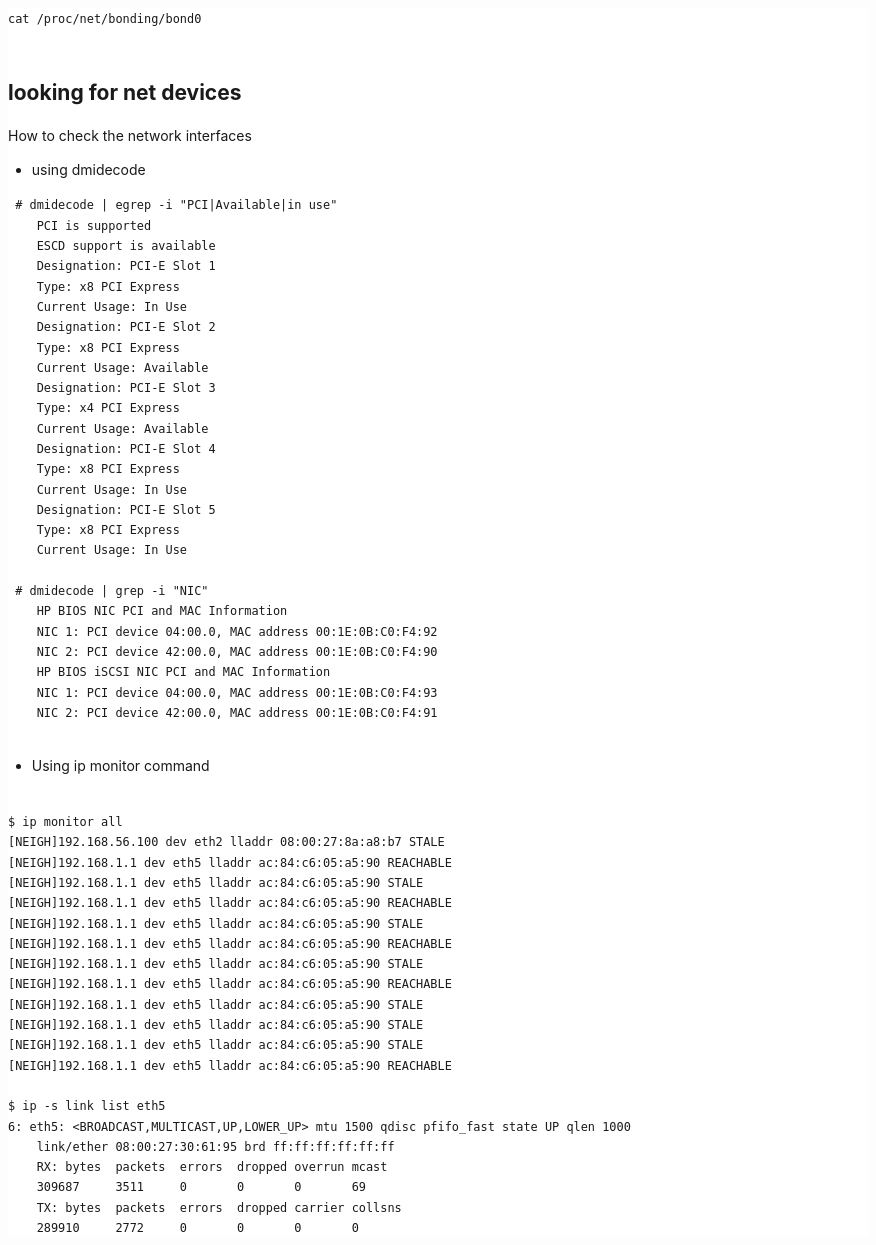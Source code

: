 ```
cat /proc/net/bonding/bond0


```

## looking for net devices
 
 How to check the network interfaces

* using dmidecode
```
 # dmidecode | egrep -i "PCI|Available|in use"
    PCI is supported
    ESCD support is available
    Designation: PCI-E Slot 1
    Type: x8 PCI Express
    Current Usage: In Use
    Designation: PCI-E Slot 2
    Type: x8 PCI Express
    Current Usage: Available
    Designation: PCI-E Slot 3
    Type: x4 PCI Express
    Current Usage: Available
    Designation: PCI-E Slot 4
    Type: x8 PCI Express
    Current Usage: In Use
    Designation: PCI-E Slot 5
    Type: x8 PCI Express
    Current Usage: In Use

 # dmidecode | grep -i "NIC"
    HP BIOS NIC PCI and MAC Information
    NIC 1: PCI device 04:00.0, MAC address 00:1E:0B:C0:F4:92
    NIC 2: PCI device 42:00.0, MAC address 00:1E:0B:C0:F4:90
    HP BIOS iSCSI NIC PCI and MAC Information
    NIC 1: PCI device 04:00.0, MAC address 00:1E:0B:C0:F4:93
    NIC 2: PCI device 42:00.0, MAC address 00:1E:0B:C0:F4:91	
	
```
* Using ip monitor command

```	
	
$ ip monitor all
[NEIGH]192.168.56.100 dev eth2 lladdr 08:00:27:8a:a8:b7 STALE
[NEIGH]192.168.1.1 dev eth5 lladdr ac:84:c6:05:a5:90 REACHABLE
[NEIGH]192.168.1.1 dev eth5 lladdr ac:84:c6:05:a5:90 STALE
[NEIGH]192.168.1.1 dev eth5 lladdr ac:84:c6:05:a5:90 REACHABLE
[NEIGH]192.168.1.1 dev eth5 lladdr ac:84:c6:05:a5:90 STALE
[NEIGH]192.168.1.1 dev eth5 lladdr ac:84:c6:05:a5:90 REACHABLE
[NEIGH]192.168.1.1 dev eth5 lladdr ac:84:c6:05:a5:90 STALE
[NEIGH]192.168.1.1 dev eth5 lladdr ac:84:c6:05:a5:90 REACHABLE
[NEIGH]192.168.1.1 dev eth5 lladdr ac:84:c6:05:a5:90 STALE
[NEIGH]192.168.1.1 dev eth5 lladdr ac:84:c6:05:a5:90 STALE
[NEIGH]192.168.1.1 dev eth5 lladdr ac:84:c6:05:a5:90 STALE
[NEIGH]192.168.1.1 dev eth5 lladdr ac:84:c6:05:a5:90 REACHABLE

$ ip -s link list eth5
6: eth5: <BROADCAST,MULTICAST,UP,LOWER_UP> mtu 1500 qdisc pfifo_fast state UP qlen 1000
    link/ether 08:00:27:30:61:95 brd ff:ff:ff:ff:ff:ff
    RX: bytes  packets  errors  dropped overrun mcast   
    309687     3511     0       0       0       69      
    TX: bytes  packets  errors  dropped carrier collsns 
    289910     2772     0       0       0       0       
```
